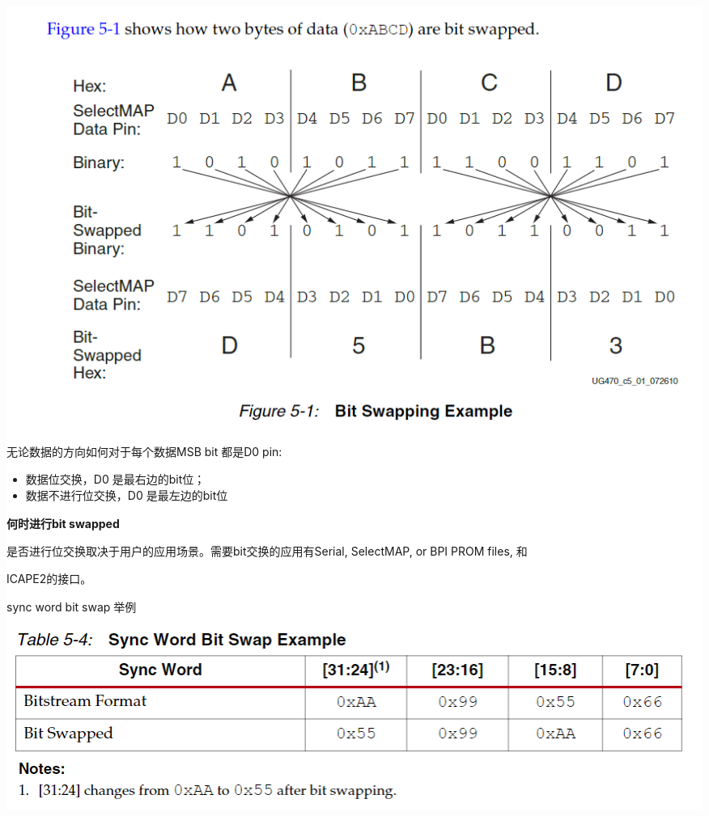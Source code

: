 ![image-20210911165335949](Xilinx-Remote-Update/image-20210911165335949.png)

无论数据的方向如何对于每个数据MSB bit 都是D0 pin:

- 数据位交换，D0 是最右边的bit位；
- 数据不进行位交换，D0 是最左边的bit位

**何时进行bit swapped**

是否进行位交换取决于用户的应用场景。需要bit交换的应用有Serial, SelectMAP, or BPI PROM files, 和

ICAPE2的接口。

sync word bit swap 举例

![image-20210911172830408](Xilinx-Remote-Update/image-20210911172830408.png)
